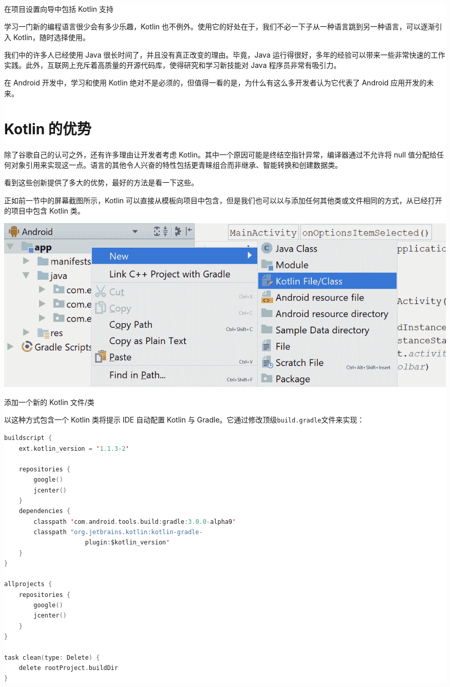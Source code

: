 在项目设置向导中包括 Kotlin 支持

学习一门新的编程语言很少会有多少乐趣，Kotlin 也不例外。使用它的好处在于，我们不必一下子从一种语言跳到另一种语言，可以逐渐引入 Kotlin，随时选择使用。

我们中的许多人已经使用 Java 很长时间了，并且没有真正改变的理由。毕竟，Java 运行得很好，多年的经验可以带来一些非常快速的工作实践。此外，互联网上充斥着高质量的开源代码库，使得研究和学习新技能对 Java 程序员非常有吸引力。

在 Android 开发中，学习和使用 Kotlin 绝对不是必须的，但值得一看的是，为什么有这么多开发者认为它代表了 Android 应用开发的未来。

# Kotlin 的优势

除了谷歌自己的认可之外，还有许多理由让开发者考虑 Kotlin。其中一个原因可能是终结空指针异常，编译器通过不允许将 null 值分配给任何对象引用来实现这一点。语言的其他令人兴奋的特性包括更青睐组合而非继承、智能转换和创建数据类。

看到这些创新提供了多大的优势，最好的方法是看一下这些。

正如前一节中的屏幕截图所示，Kotlin 可以直接从模板向项目中包含，但是我们也可以以与添加任何其他类或文件相同的方式，从已经打开的项目中包含 Kotlin 类。

![](img/f3358cf0-c019-4b3e-a705-6962e2ca9d66.png)

添加一个新的 Kotlin 文件/类

以这种方式包含一个 Kotlin 类将提示 IDE 自动配置 Kotlin 与 Gradle。它通过修改顶级`build.gradle`文件来实现：

```kt
buildscript { 
    ext.kotlin_version = '1.1.3-2' 

    repositories { 
        google() 
        jcenter() 
    } 
    dependencies { 
        classpath 'com.android.tools.build:gradle:3.0.0-alpha9' 
        classpath "org.jetbrains.kotlin:kotlin-gradle-
                      plugin:$kotlin_version" 
    } 
} 

allprojects { 
    repositories { 
        google() 
        jcenter() 
    } 
} 

task clean(type: Delete) { 
    delete rootProject.buildDir 
} 
```
